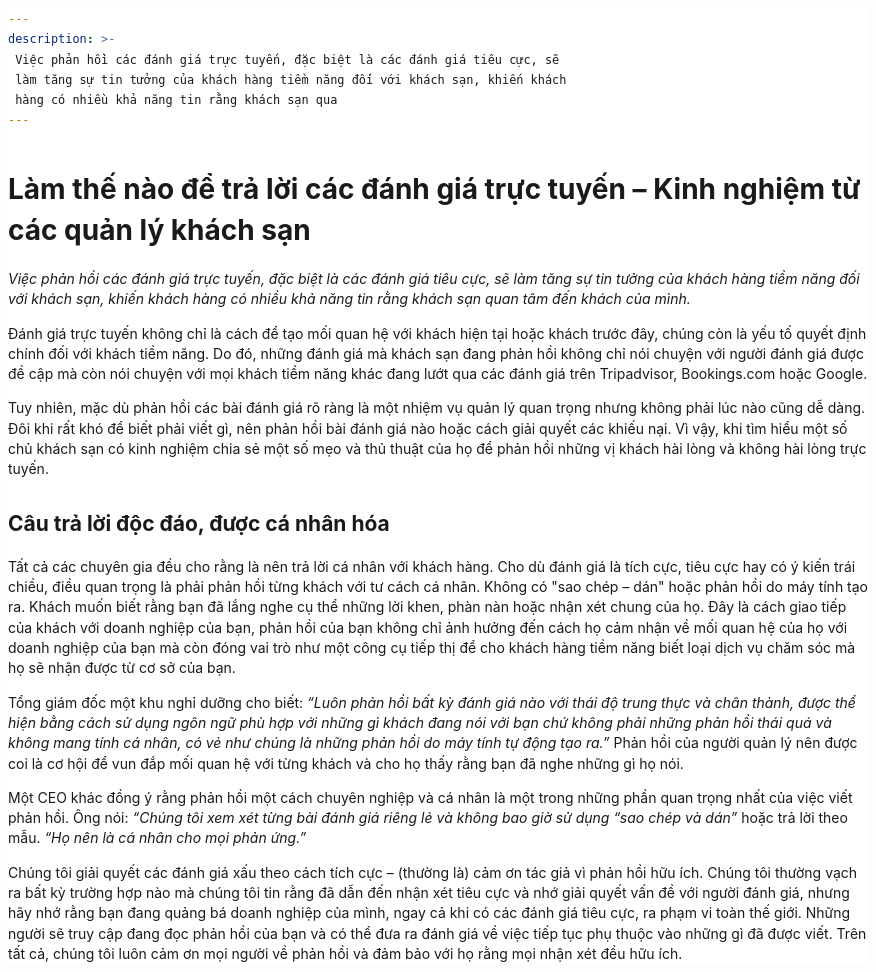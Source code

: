 ```yaml
---
description: >-
 Việc phản hồi các đánh giá trực tuyến, đặc biệt là các đánh giá tiêu cực, sẽ
 làm tăng sự tin tưởng của khách hàng tiềm năng đối với khách sạn, khiến khách
 hàng có nhiều khả năng tin rằng khách sạn qua
---
```


# Làm thế nào để trả lời các đánh giá trực tuyến – Kinh nghiệm từ các quản lý khách sạn

_Việc phản hồi các đánh giá trực tuyến, đặc biệt là các đánh giá tiêu cực, sẽ làm tăng sự tin tưởng của khách hàng tiềm năng đối với khách sạn, khiến khách hàng có nhiều khả năng tin rằng khách sạn quan tâm đến khách của mình._

Đánh giá trực tuyến không chỉ là cách để tạo mối quan hệ với khách hiện tại hoặc khách trước đây, chúng còn là yếu tố quyết định chính đối với khách tiềm năng. Do đó, những đánh giá mà khách sạn đang phản hồi không chỉ nói chuyện với người đánh giá được đề cập mà còn nói chuyện với mọi khách tiềm năng khác đang lướt qua các đánh giá trên Tripadvisor, Bookings.com hoặc Google.

Tuy nhiên, mặc dù phản hồi các bài đánh giá rõ ràng là một nhiệm vụ quản lý quan trọng nhưng không phải lúc nào cũng dễ dàng. Đôi khi rất khó để biết phải viết gì, nên phản hồi bài đánh giá nào hoặc cách giải quyết các khiếu nại. Vì vậy, khi tìm hiểu một số chủ khách sạn có kinh nghiệm chia sẻ một số mẹo và thủ thuật của họ để phản hồi những vị khách hài lòng và không hài lòng trực tuyến.

## Câu trả lời độc đáo, được cá nhân hóa

Tất cả các chuyên gia đều cho rằng là nên trả lời cá nhân với khách hàng. Cho dù đánh giá là tích cực, tiêu cực hay có ý kiến ​​trái chiều, điều quan trọng là phải phản hồi từng khách với tư cách cá nhân. Không có "sao chép – dán" hoặc phản hồi do máy tính tạo ra. Khách muốn biết rằng bạn đã lắng nghe cụ thể những lời khen, phàn nàn hoặc nhận xét chung của họ. Đây là cách giao tiếp của khách với doanh nghiệp của bạn, phản hồi của bạn không chỉ ảnh hưởng đến cách họ cảm nhận về mối quan hệ của họ với doanh nghiệp của bạn mà còn đóng vai trò như một công cụ tiếp thị để cho khách hàng tiềm năng biết loại dịch vụ chăm sóc mà họ sẽ nhận được từ cơ sở của bạn.

Tổng giám đốc một khu nghỉ dưỡng cho biết: _“Luôn phản hồi bất kỳ đánh giá nào với thái độ trung thực và chân thành, được thể hiện bằng cách sử dụng ngôn ngữ phù hợp với những gì khách đang nói với bạn chứ không phải những phản hồi thái quá và không mang tính cá nhân, có vẻ như chúng là những phản hồi do máy tính tự động tạo ra.”_ Phản hồi của người quản lý nên được coi là cơ hội để vun đắp mối quan hệ với từng khách và cho họ thấy rằng bạn đã nghe những gì họ nói.

Một CEO khác đồng ý rằng phản hồi một cách chuyên nghiệp và cá nhân là một trong những phần quan trọng nhất của việc viết phản hồi. Ông nói: _“Chúng tôi xem xét từng bài đánh giá riêng lẻ và không bao giờ sử dụng “sao chép và dán”_ hoặc trả lời theo mẫu. _“Họ nên là cá nhân cho mọi phản ứng.”_

Chúng tôi giải quyết các đánh giá xấu theo cách tích cực – (thường là) cảm ơn tác giả vì phản hồi hữu ích. Chúng tôi thường vạch ra bất kỳ trường hợp nào mà chúng tôi tin rằng đã dẫn đến nhận xét tiêu cực và nhớ giải quyết vấn đề với người đánh giá, nhưng hãy nhớ rằng bạn đang quảng bá doanh nghiệp của mình, ngay cả khi có các đánh giá tiêu cực, ra phạm vi toàn thế giới. Những người sẽ truy cập đang đọc phản hồi của bạn và có thể đưa ra đánh giá về việc tiếp tục phụ thuộc vào những gì đã được viết. Trên tất cả, chúng tôi luôn cảm ơn mọi người về phản hồi và đảm bảo với họ rằng mọi nhận xét đều hữu ích.
